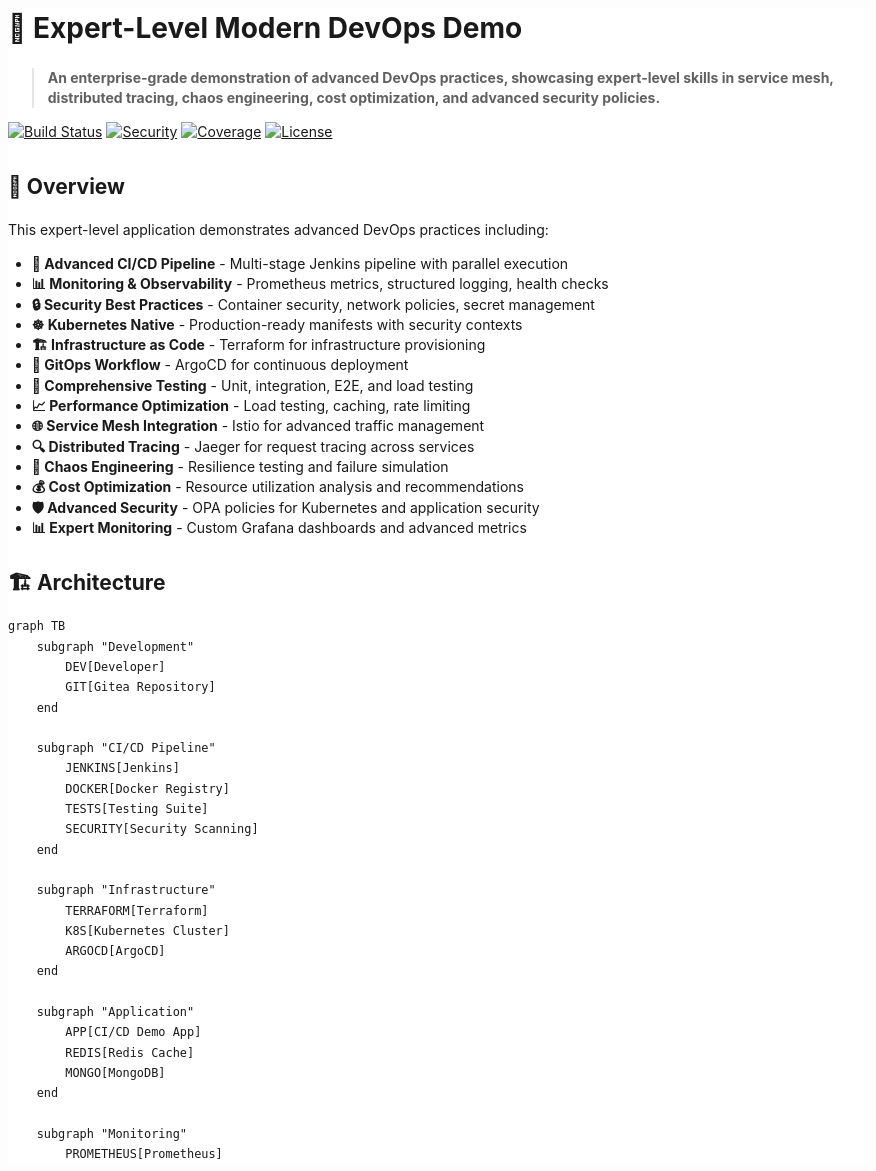 # 🚀 Expert-Level Modern DevOps Demo

> **An enterprise-grade demonstration of advanced DevOps practices, showcasing expert-level skills in service mesh, distributed tracing, chaos engineering, cost optimization, and advanced security policies.**

[![Build Status](https://img.shields.io/badge/build-passing-brightgreen)](https://github.com/amineatya/cicd-demo)
[![Security](https://img.shields.io/badge/security-scanned-brightgreen)](https://github.com/amineatya/cicd-demo)
[![Coverage](https://img.shields.io/badge/coverage-85%25-brightgreen)](https://github.com/amineatya/cicd-demo)
[![License](https://img.shields.io/badge/license-MIT-blue)](https://github.com/amineatya/cicd-demo)

## 🎯 Overview

This expert-level application demonstrates advanced DevOps practices including:

- **🔧 Advanced CI/CD Pipeline** - Multi-stage Jenkins pipeline with parallel execution
- **📊 Monitoring & Observability** - Prometheus metrics, structured logging, health checks
- **🔒 Security Best Practices** - Container security, network policies, secret management
- **☸️ Kubernetes Native** - Production-ready manifests with security contexts
- **🏗️ Infrastructure as Code** - Terraform for infrastructure provisioning
- **🔄 GitOps Workflow** - ArgoCD for continuous deployment
- **🧪 Comprehensive Testing** - Unit, integration, E2E, and load testing
- **📈 Performance Optimization** - Load testing, caching, rate limiting
- **🌐 Service Mesh Integration** - Istio for advanced traffic management
- **🔍 Distributed Tracing** - Jaeger for request tracing across services
- **🐒 Chaos Engineering** - Resilience testing and failure simulation
- **💰 Cost Optimization** - Resource utilization analysis and recommendations
- **🛡️ Advanced Security** - OPA policies for Kubernetes and application security
- **📊 Expert Monitoring** - Custom Grafana dashboards and advanced metrics

## 🏗️ Architecture

```mermaid
graph TB
    subgraph "Development"
        DEV[Developer]
        GIT[Gitea Repository]
    end
    
    subgraph "CI/CD Pipeline"
        JENKINS[Jenkins]
        DOCKER[Docker Registry]
        TESTS[Testing Suite]
        SECURITY[Security Scanning]
    end
    
    subgraph "Infrastructure"
        TERRAFORM[Terraform]
        K8S[Kubernetes Cluster]
        ARGOCD[ArgoCD]
    end
    
    subgraph "Application"
        APP[CI/CD Demo App]
        REDIS[Redis Cache]
        MONGO[MongoDB]
    end
    
    subgraph "Monitoring"
        PROMETHEUS[Prometheus]
```